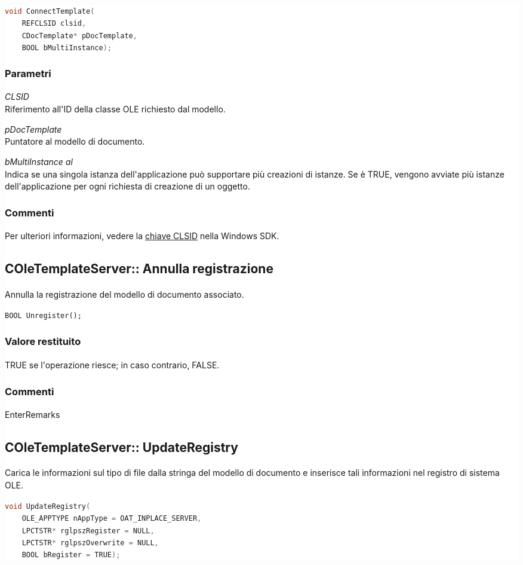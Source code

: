 ```cpp
void ConnectTemplate(
    REFCLSID clsid,
    CDocTemplate* pDocTemplate,
    BOOL bMultiInstance);
```

### <a name="parameters"></a>Parametri

*CLSID*<br/>
Riferimento all'ID della classe OLE richiesto dal modello.

*pDocTemplate*<br/>
Puntatore al modello di documento.

*bMultiInstance al*<br/>
Indica se una singola istanza dell'applicazione può supportare più creazioni di istanze. Se è TRUE, vengono avviate più istanze dell'applicazione per ogni richiesta di creazione di un oggetto.

### <a name="remarks"></a>Commenti

Per ulteriori informazioni, vedere la [chiave CLSID](/windows/win32/com/clsid-key-hklm) nella Windows SDK.

## <a name="coletemplateserverunregister"></a><a name="unregister"></a> COleTemplateServer:: Annulla registrazione

Annulla la registrazione del modello di documento associato.

```
BOOL Unregister();
```

### <a name="return-value"></a>Valore restituito

TRUE se l'operazione riesce; in caso contrario, FALSE.

### <a name="remarks"></a>Commenti

EnterRemarks

## <a name="coletemplateserverupdateregistry"></a><a name="updateregistry"></a> COleTemplateServer:: UpdateRegistry

Carica le informazioni sul tipo di file dalla stringa del modello di documento e inserisce tali informazioni nel registro di sistema OLE.

```cpp
void UpdateRegistry(
    OLE_APPTYPE nAppType = OAT_INPLACE_SERVER,
    LPCTSTR* rglpszRegister = NULL,
    LPCTSTR* rglpszOverwrite = NULL,
    BOOL bRegister = TRUE);
```
